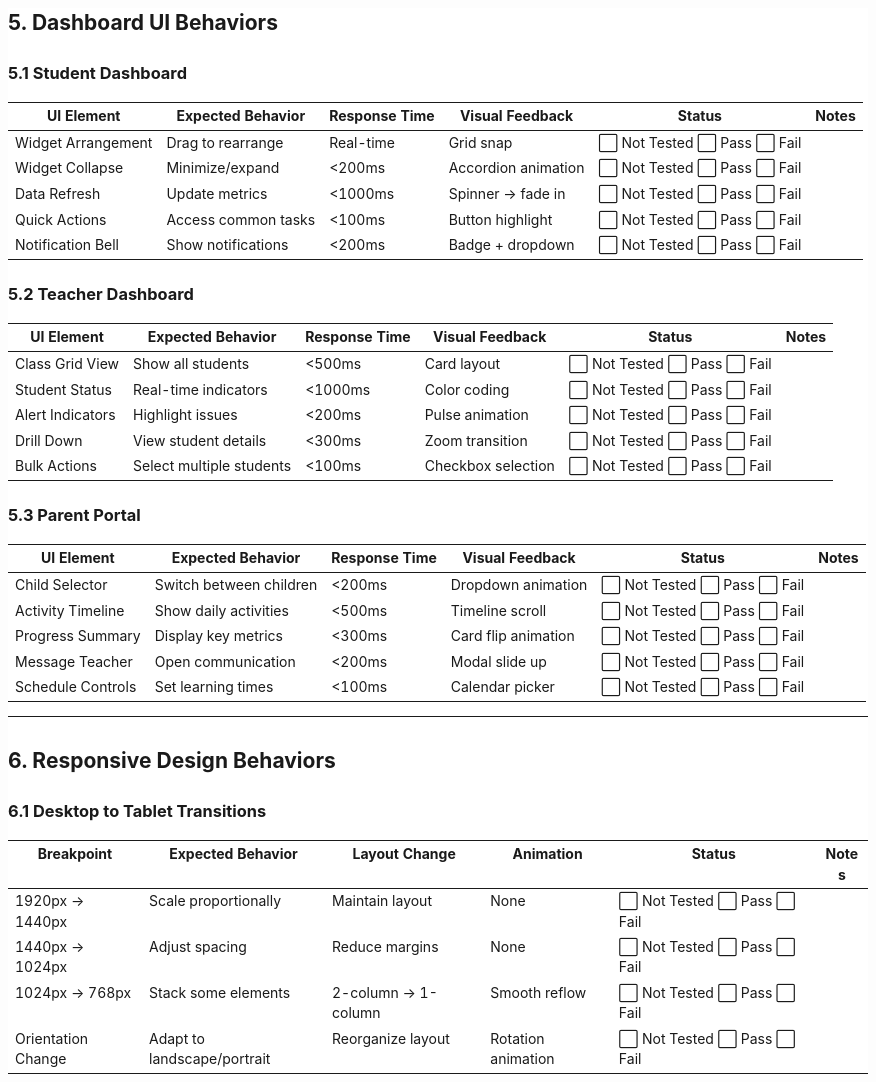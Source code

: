
## 5. Dashboard UI Behaviors

### 5.1 Student Dashboard

| UI Element | Expected Behavior | Response Time | Visual Feedback | Status | Notes |
|------------|-------------------|---------------|-----------------|--------|-------|
| Widget Arrangement | Drag to rearrange | Real-time | Grid snap | ⬜ Not Tested ⬜ Pass ⬜ Fail | |
| Widget Collapse | Minimize/expand | <200ms | Accordion animation | ⬜ Not Tested ⬜ Pass ⬜ Fail | |
| Data Refresh | Update metrics | <1000ms | Spinner → fade in | ⬜ Not Tested ⬜ Pass ⬜ Fail | |
| Quick Actions | Access common tasks | <100ms | Button highlight | ⬜ Not Tested ⬜ Pass ⬜ Fail | |
| Notification Bell | Show notifications | <200ms | Badge + dropdown | ⬜ Not Tested ⬜ Pass ⬜ Fail | |

### 5.2 Teacher Dashboard

| UI Element | Expected Behavior | Response Time | Visual Feedback | Status | Notes |
|------------|-------------------|---------------|-----------------|--------|-------|
| Class Grid View | Show all students | <500ms | Card layout | ⬜ Not Tested ⬜ Pass ⬜ Fail | |
| Student Status | Real-time indicators | <1000ms | Color coding | ⬜ Not Tested ⬜ Pass ⬜ Fail | |
| Alert Indicators | Highlight issues | <200ms | Pulse animation | ⬜ Not Tested ⬜ Pass ⬜ Fail | |
| Drill Down | View student details | <300ms | Zoom transition | ⬜ Not Tested ⬜ Pass ⬜ Fail | |
| Bulk Actions | Select multiple students | <100ms | Checkbox selection | ⬜ Not Tested ⬜ Pass ⬜ Fail | |

### 5.3 Parent Portal

| UI Element | Expected Behavior | Response Time | Visual Feedback | Status | Notes |
|------------|-------------------|---------------|-----------------|--------|-------|
| Child Selector | Switch between children | <200ms | Dropdown animation | ⬜ Not Tested ⬜ Pass ⬜ Fail | |
| Activity Timeline | Show daily activities | <500ms | Timeline scroll | ⬜ Not Tested ⬜ Pass ⬜ Fail | |
| Progress Summary | Display key metrics | <300ms | Card flip animation | ⬜ Not Tested ⬜ Pass ⬜ Fail | |
| Message Teacher | Open communication | <200ms | Modal slide up | ⬜ Not Tested ⬜ Pass ⬜ Fail | |
| Schedule Controls | Set learning times | <100ms | Calendar picker | ⬜ Not Tested ⬜ Pass ⬜ Fail | |

---

## 6. Responsive Design Behaviors

### 6.1 Desktop to Tablet Transitions

| Breakpoint | Expected Behavior | Layout Change | Animation | Status | Notes |
|------------|-------------------|---------------|-----------|--------|-------|
| 1920px → 1440px | Scale proportionally | Maintain layout | None | ⬜ Not Tested ⬜ Pass ⬜ Fail | |
| 1440px → 1024px | Adjust spacing | Reduce margins | None | ⬜ Not Tested ⬜ Pass ⬜ Fail | |
| 1024px → 768px | Stack some elements | 2-column → 1-column | Smooth reflow | ⬜ Not Tested ⬜ Pass ⬜ Fail | |
| Orientation Change | Adapt to landscape/portrait | Reorganize layout | Rotation animation | ⬜ Not Tested ⬜ Pass ⬜ Fail | |
